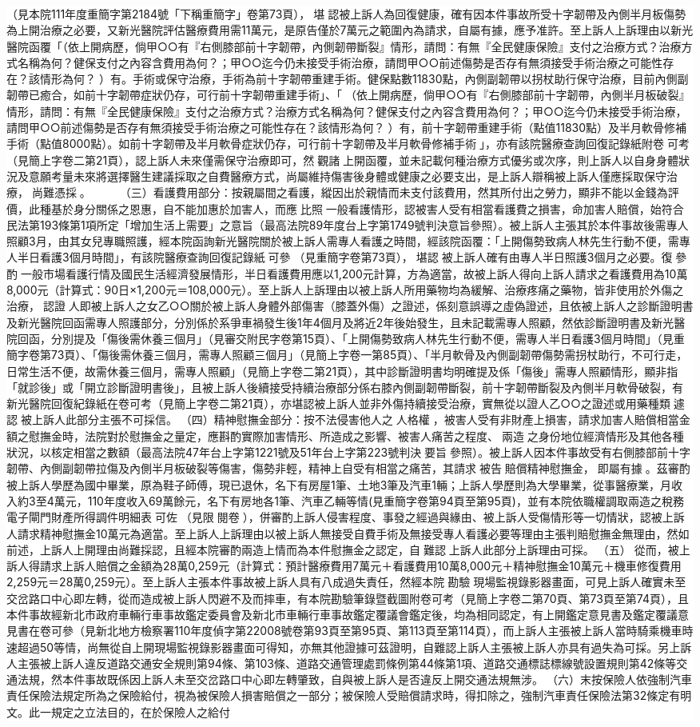 （見本院111年度重簡字第2184號「下稱重簡字」卷第73頁），
堪
認被上訴人為回復健康，確有因本件事故所受十字韌帶及內側半月板傷勢為上開治療之必要，又新光醫院評估醫療費用需11萬元，是原告僅於7萬元之範圍內為請求，自屬有據，應予准許。至上訴人上訴理由以新光醫院函覆「（依上開病歷，倘甲○○有『右側膝部前十字韌帶，內側韌帶斷裂』情形，請問：有無『全民健康保險』支付之治療方式？治療方式名稱為何？健保支付之內容含費用為何？；甲○○迄今仍未接受手術治療，請問甲○○前述傷勢是否存有無須接受手術治療之可能性存在？該情形為何？
）有。手術或保守治療，手術為前十字韌帶重建手術。健保點數11830點，內側副韌帶以拐杖助行保守治療，目前內側副韌帶已癒合，如前十字韌帶症狀仍存，可行前十字韌帶重建手術」、「
（依上開病歷，倘甲○○有『右側膝部前十字韌帶，內側半月板破裂』情形，請問：有無『全民健康保險』支付之治療方式？治療方式名稱為何？健保支付之內容含費用為何？；甲○○迄今仍未接受手術治療，請問甲○○前述傷勢是否存有無須接受手術治療之可能性存在？該情形為何？
）有，前十字韌帶重建手術（點值11830點）及半月軟骨修補手術（點值8000點）。如前十字韌帶及半月軟骨症狀仍存，可行前十字韌帶及半月軟骨修補手術
」，亦有該院醫療查詢回復記錄紙附卷
可考
（見簡上字卷二第21頁），認上訴人未來僅需保守治療即可，然
觀諸
上開函覆，並未記載何種治療方式優劣或次序，則上訴人以自身身體狀況及意願考量未來將選擇醫生建議採取之自費醫療方式，尚屬維持傷害後身體或健康之必要支出，是上訴人辯稱被上訴人僅應採取保守治療，
尚難憑採
。
　　
（三）看護費用部分：按親屬間之看護，縱因出於親情而未支付該費用，然其所付出之勞力，顯非不能以金錢為評價，此種基於身分關係之恩惠，自不能加惠於加害人，而應
比照
一般看護情形，認被害人受有相當看護費之損害，命加害人賠償，始符合民法第193條第1項所定「增加生活上需要」之意旨（最高法院89年度台上字第1749號判決意旨參照）。被上訴人主張其於本件事故後需專人照顧3月，由其女兒專職照護，經本院函詢新光醫院關於被上訴人需專人看護之時間，經該院函覆：「上開傷勢致病人林先生行動不便，需專人半日看護3個月時間」，有該院醫療查詢回復記錄紙
可參
（見重簡字卷第73頁），
堪認
被上訴人確有由專人半日照護3個月之必要。復
參酌
一般市場看護行情及國民生活經濟發展情形，半日看護費用應以1,200元計算，方為適當，故被上訴人得向上訴人請求之看護費用為10萬8,000元（計算式：90日×1,200元＝108,000元）。至上訴人上訴理由以被上訴人所用藥物均為緩解、治療疼痛之藥物，皆非使用於外傷之治療，
認證
人即被上訴人之女乙○○關於被上訴人身體外部傷害（膝蓋外傷）之證述，係刻意誤導之虛偽證述，且依被上訴人之診斷證明書及新光醫院回函需專人照護部分，分別係於系爭車禍發生後1年4個月及將近2年後始發生，且未記載需專人照顧，然依診斷證明書及新光醫院回函，分別提及「傷後需休養三個月」（見審交附民字卷第15頁）、「上開傷勢致病人林先生行動不便，需專人半日看護3個月時間」（見重簡字卷第73頁）、「傷後需休養三個月，需專人照顧三個月」（見簡上字卷一第85頁）、「半月軟骨及內側副韌帶傷勢需拐杖助行，不可行走，日常生活不便，故需休養三個月，需專人照顧」（見簡上字卷二第21頁），其中診斷證明書均明確提及係「傷後」需專人照顧情形，顯非指「就診後」或「開立診斷證明書後」，且被上訴人後續接受持續治療部分係右膝內側副韌帶斷裂，前十字韌帶斷裂及內側半月軟骨破裂，有新光醫院回復紀錄紙在卷可考（見簡上字卷二第21頁），亦堪認被上訴人並非外傷持續接受治療，實無從以證人乙○○之證述或用藥種類
遽認
被上訴人此部分主張不可採信。
（四）精神慰撫金部分：按不法侵害他人之
人格權
，被害人受有非財產上損害，請求加害人賠償相當金額之慰撫金時，法院對於慰撫金之量定，應斟酌實際加害情形、所造成之影響、被害人痛苦之程度、
兩造
之身份地位經濟情形及其他各種狀況，以核定相當之數額（最高法院47年台上字第1221號及51年台上字第223號判決
要旨
參照）。被上訴人因本件事故受有右側膝部前十字韌帶、內側副韌帶拉傷及內側半月板破裂等傷害，傷勢非輕，精神上自受有相當之痛苦，其請求
被告
賠償精神慰撫金，
即屬有據
。茲審酌被上訴人學歷為國中畢業，原為鞋子師傅，現已退休，名下有房屋1筆、土地3筆及汽車1輛；上訴人學歷則為大學畢業，從事醫療業，月收入約3至4萬元，110年度收入69萬餘元，名下有房地各1筆、汽車乙輛等情(見重簡字卷第94頁至第95頁)，並有本院依職權調取兩造之稅務電子閘門財產所得調件明細表
可佐
（見限
閱卷
），併審酌上訴人侵害程度、事發之經過與緣由、被上訴人受傷情形等一切情狀，認被上訴人請求精神慰撫金10萬元為適當。至上訴人上訴理由以被上訴人無接受自費手術及無接受專人看護必要等理由主張判賠慰撫金無理由，然如前述，上訴人上開理由尚難採認，且經本院審酌兩造上情而為本件慰撫金之認定，自
難認
上訴人此部分上訴理由可採。
（五）
從而，被上訴人得請求上訴人賠償之金額為28萬0,259元（計算式：預計醫療費用7萬元＋看護費用10萬8,000元＋精神慰撫金10萬元＋機車修復費用2,259元＝28萬0,259元）。至上訴人主張本件事故被上訴人具有八成過失責任，然經本院
勘驗
現場監視錄影器畫面，可見上訴人確實未至交岔路口中心即左轉，從而造成被上訴人閃避不及而摔車，有本院勘驗筆錄暨截圖附卷可考（見簡上字卷二第70頁、第73頁至第74頁），且本件事故經新北市政府車輛行車事故鑑定委員會及新北市車輛行車事故鑑定覆議會鑑定後，均為相同認定，有上開鑑定意見書及鑑定覆議意見書在卷可參（見新北地方檢察署110年度偵字第22008號卷第93頁至第95頁、第113頁至第114頁），而上訴人主張被上訴人當時騎乘機車時速超過50等情，尚無從自上開現場監視錄影器畫面可得知，亦無其他證據可茲證明，自難認上訴人主張被上訴人亦具有過失為可採。另上訴人主張被上訴人違反道路交通安全規則第94條、第103條、道路交通管理處罰條例第44條第1項、道路交通標誌標線號設置規則第42條等交通法規，然本件事故既係因上訴人未至交岔路口中心即左轉肇致，自與被上訴人是否違反上開交通法規無涉。
（六）末按保險人依強制汽車責任保險法規定所為之保險給付，視為被保險人損害賠償之一部分；被保險人受賠償請求時，得扣除之，強制汽車責任保險法第32條定有明文。此一規定之立法目的，在於保險人之給付